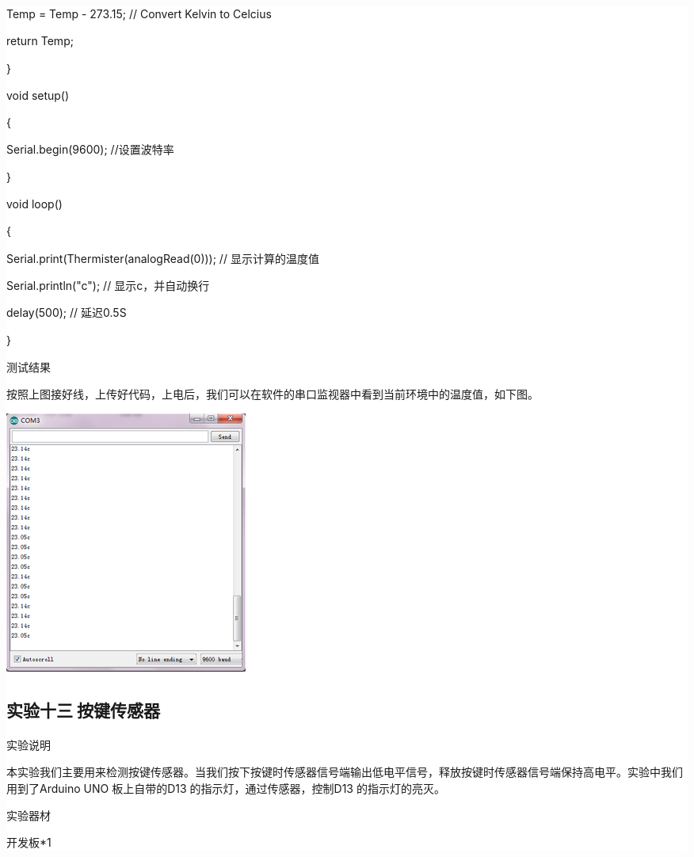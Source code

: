 Temp = Temp - 273.15; // Convert Kelvin to Celcius

return Temp;

}

void setup()

{

Serial.begin(9600); //设置波特率

}

void loop()

{

Serial.print(Thermister(analogRead(0))); // 显示计算的温度值

Serial.println("c"); // 显示c，并自动换行

delay(500); // 延迟0.5S

}

测试结果

按照上图接好线，上传好代码，上电后，我们可以在软件的串口监视器中看到当前环境中的温度值，如下图。

![](media/0e3dfebc6135f2a12e5154bd459c98ed.png)

## 实验十三 按键传感器

实验说明

本实验我们主要用来检测按键传感器。当我们按下按键时传感器信号端输出低电平信号，释放按键时传感器信号端保持高电平。实验中我们用到了Arduino UNO 板上自带的D13 的指示灯，通过传感器，控制D13 的指示灯的亮灭。

实验器材

开发板\*1

